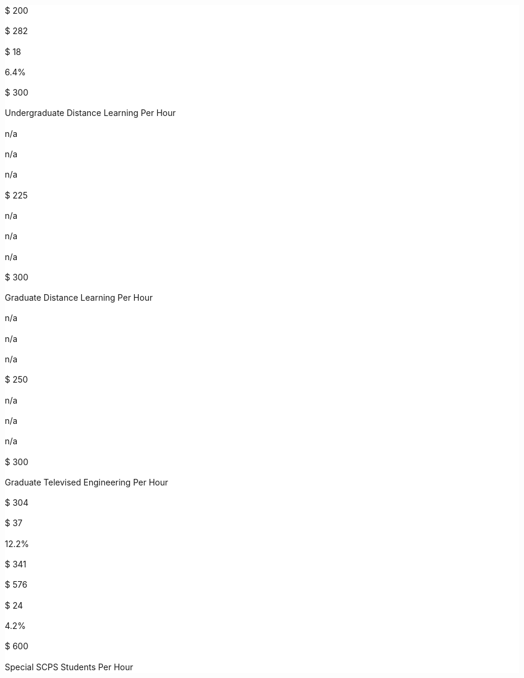 $ 200

$ 282

$ 18

6.4%

$ 300

Undergraduate Distance Learning Per Hour

n/a

n/a

n/a

$ 225

n/a

n/a

n/a

$ 300

Graduate Distance Learning Per Hour

n/a

n/a

n/a

$ 250

n/a

n/a

n/a

$ 300

Graduate Televised Engineering Per Hour

$ 304

$ 37

12.2%

$ 341

$ 576

$ 24

4.2%

$ 600

Special SCPS Students Per Hour
